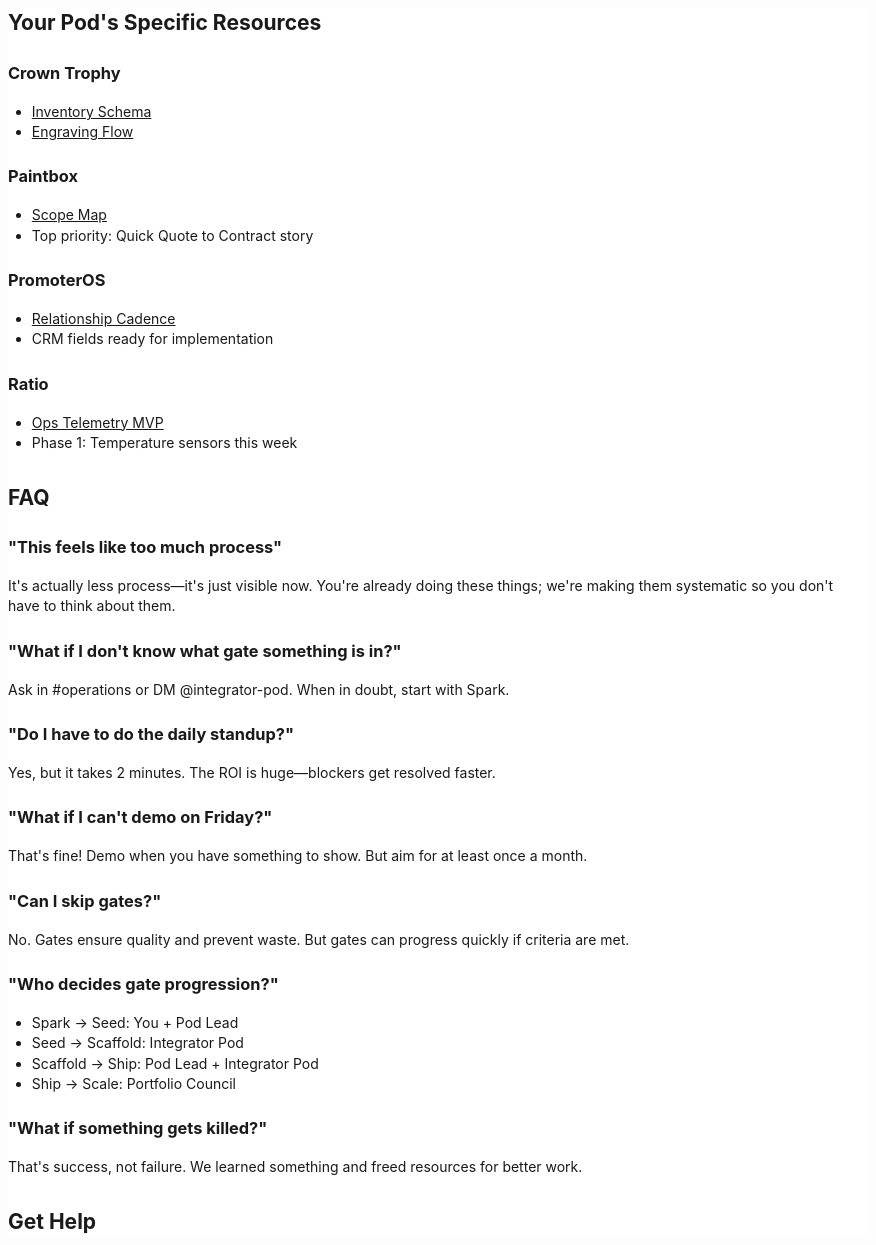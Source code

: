 ## Your Pod's Specific Resources

### Crown Trophy
- [Inventory Schema](./pods/crown-trophy/inventory-schema-v1.yaml)
- [Engraving Flow](./pods/crown-trophy/engraving-flow.md)

### Paintbox
- [Scope Map](./pods/paintbox/scope-map-v1.md)
- Top priority: Quick Quote to Contract story

### PromoterOS
- [Relationship Cadence](./pods/promoteros/relationship-cadence.yaml)
- CRM fields ready for implementation

### Ratio
- [Ops Telemetry MVP](./pods/ratio/ops-telemetry-mvp.yaml)
- Phase 1: Temperature sensors this week

## FAQ

### "This feels like too much process"
It's actually less process—it's just visible now. You're already doing these things; we're making them systematic so you don't have to think about them.

### "What if I don't know what gate something is in?"
Ask in #operations or DM @integrator-pod. When in doubt, start with Spark.

### "Do I have to do the daily standup?"
Yes, but it takes 2 minutes. The ROI is huge—blockers get resolved faster.

### "What if I can't demo on Friday?"
That's fine! Demo when you have something to show. But aim for at least once a month.

### "Can I skip gates?"
No. Gates ensure quality and prevent waste. But gates can progress quickly if criteria are met.

### "Who decides gate progression?"
- Spark → Seed: You + Pod Lead
- Seed → Scaffold: Integrator Pod
- Scaffold → Ship: Pod Lead + Integrator Pod
- Ship → Scale: Portfolio Council

### "What if something gets killed?"
That's success, not failure. We learned something and freed resources for better work.

## Get Help
